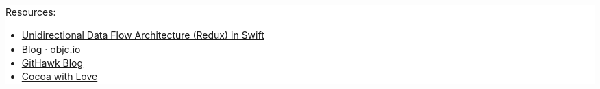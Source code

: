 Resources:
- [Unidirectional Data Flow Architecture (Redux) in Swift](https://medium.com/seyhunakyurek/unidirectional-data-flow-architecture-redux-in-swift-6fa2ed5c3c76)
- [Blog · objc.io](https://www.objc.io/blog/)
- [GitHawk Blog](https://blog.githawk.com/)
- [Cocoa with Love](https://www.cocoawithlove.com/)
